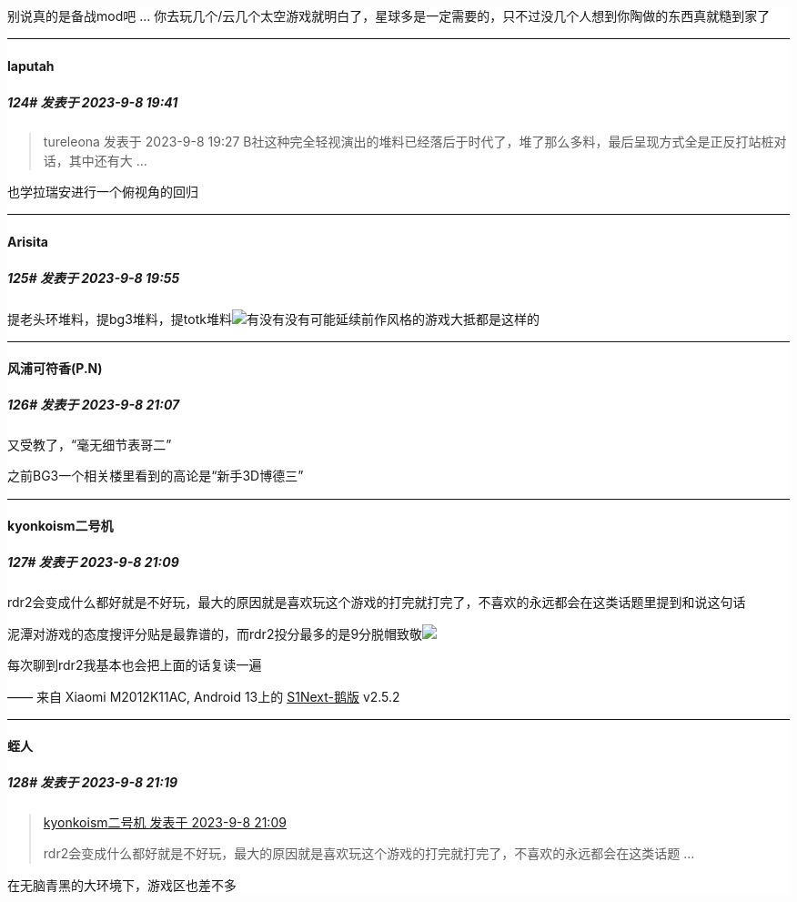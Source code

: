 别说真的是备战mod吧 ...</blockquote>
你去玩几个/云几个太空游戏就明白了，星球多是一定需要的，只不过没几个人想到你陶做的东西真就糙到家了

*****

####  laputah  
##### 124#       发表于 2023-9-8 19:41

<blockquote>tureleona 发表于 2023-9-8 19:27
B社这种完全轻视演出的堆料已经落后于时代了，堆了那么多料，最后呈现方式全是正反打站桩对话，其中还有大 ...</blockquote>
也学拉瑞安进行一个俯视角的回归


*****

####  Arisita  
##### 125#       发表于 2023-9-8 19:55

提老头环堆料，提bg3堆料，提totk堆料<img src="https://static.saraba1st.com/image/smiley/face2017/067.png" referrerpolicy="no-referrer">有没有没有可能延续前作风格的游戏大抵都是这样的


*****

####  风浦可符香(P.N)  
##### 126#       发表于 2023-9-8 21:07

又受教了，“毫无细节表哥二”

之前BG3一个相关楼里看到的高论是“新手3D博德三”

*****

####  kyonkoism二号机  
##### 127#       发表于 2023-9-8 21:09

rdr2会变成什么都好就是不好玩，最大的原因就是喜欢玩这个游戏的打完就打完了，不喜欢的永远都会在这类话题里提到和说这句话

泥潭对游戏的态度搜评分贴是最靠谱的，而rdr2投分最多的是9分脱帽致敬<img src="https://static.saraba1st.com/image/smiley/face2017/013.png" referrerpolicy="no-referrer">

每次聊到rdr2我基本也会把上面的话复读一遍

—— 来自 Xiaomi M2012K11AC, Android 13上的 [S1Next-鹅版](https://github.com/ykrank/S1-Next/releases) v2.5.2


*****

####  蛭人  
##### 128#       发表于 2023-9-8 21:19

<blockquote><a href="httphttps://bbs.saraba1st.com/2b/forum.php?mod=redirect&amp;goto=findpost&amp;pid=62338939&amp;ptid=2151804" target="_blank">kyonkoism二号机 发表于 2023-9-8 21:09</a>

rdr2会变成什么都好就是不好玩，最大的原因就是喜欢玩这个游戏的打完就打完了，不喜欢的永远都会在这类话题 ...</blockquote>
在无脑青黑的大环境下，游戏区也差不多

